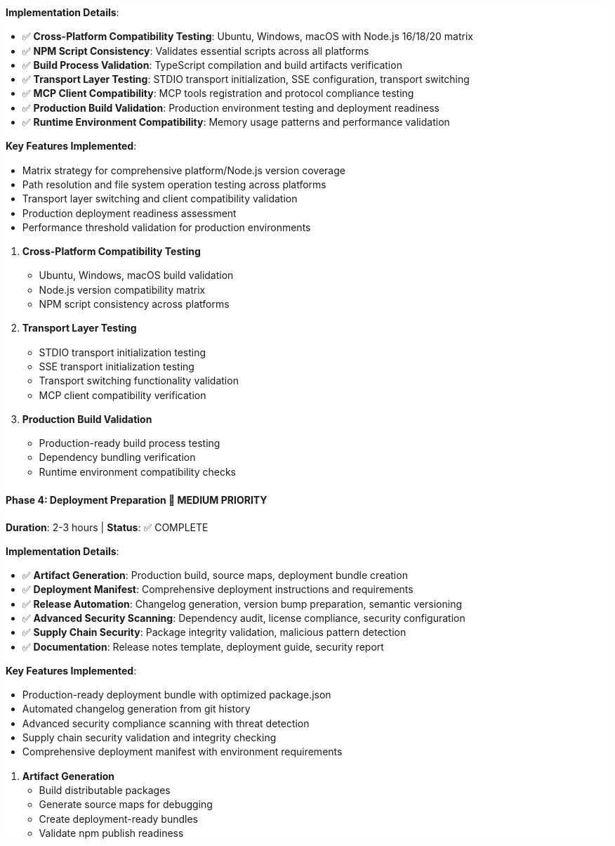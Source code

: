 **Implementation Details**:
- ✅ **Cross-Platform Compatibility Testing**: Ubuntu, Windows, macOS with Node.js 16/18/20 matrix
- ✅ **NPM Script Consistency**: Validates essential scripts across all platforms
- ✅ **Build Process Validation**: TypeScript compilation and build artifacts verification
- ✅ **Transport Layer Testing**: STDIO transport initialization, SSE configuration, transport switching
- ✅ **MCP Client Compatibility**: MCP tools registration and protocol compliance testing
- ✅ **Production Build Validation**: Production environment testing and deployment readiness
- ✅ **Runtime Environment Compatibility**: Memory usage patterns and performance validation

**Key Features Implemented**:
- Matrix strategy for comprehensive platform/Node.js version coverage
- Path resolution and file system operation testing across platforms
- Transport layer switching and client compatibility validation
- Production deployment readiness assessment
- Performance threshold validation for production environments

1. **Cross-Platform Compatibility Testing**
   - Ubuntu, Windows, macOS build validation
   - Node.js version compatibility matrix
   - NPM script consistency across platforms

2. **Transport Layer Testing**
   - STDIO transport initialization testing
   - SSE transport initialization testing
   - Transport switching functionality validation
   - MCP client compatibility verification

3. **Production Build Validation**
   - Production-ready build process testing
   - Dependency bundling verification
   - Runtime environment compatibility checks

#### Phase 4: Deployment Preparation 🚀 MEDIUM PRIORITY
**Duration**: 2-3 hours | **Status**: ✅ COMPLETE

**Implementation Details**:
- ✅ **Artifact Generation**: Production build, source maps, deployment bundle creation
- ✅ **Deployment Manifest**: Comprehensive deployment instructions and requirements
- ✅ **Release Automation**: Changelog generation, version bump preparation, semantic versioning
- ✅ **Advanced Security Scanning**: Dependency audit, license compliance, security configuration
- ✅ **Supply Chain Security**: Package integrity validation, malicious pattern detection
- ✅ **Documentation**: Release notes template, deployment guide, security report

**Key Features Implemented**:
- Production-ready deployment bundle with optimized package.json
- Automated changelog generation from git history
- Advanced security compliance scanning with threat detection
- Supply chain security validation and integrity checking
- Comprehensive deployment manifest with environment requirements

1. **Artifact Generation**
   - Build distributable packages
   - Generate source maps for debugging
   - Create deployment-ready bundles
   - Validate npm publish readiness
